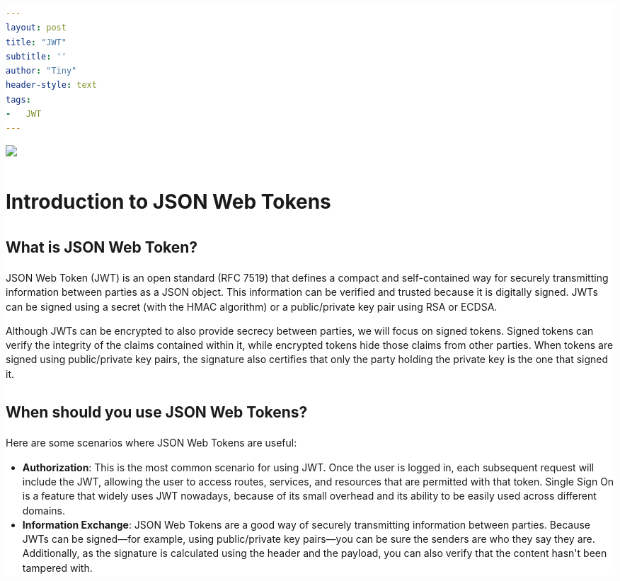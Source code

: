 ```yaml
---
layout: post 
title: "JWT" 
subtitle: '' 
author: "Tiny"
header-style: text 
tags:
-   JWT
---
```


![](http://ww1.sinaimg.cn/large/007Rnr4nly1g4j9ieyw3nj30a7064dfo.jpg)

# Introduction to JSON Web Tokens
## What is JSON Web Token?
JSON Web Token (JWT) is an open standard (RFC 7519) that defines a compact and self-contained way for securely 
transmitting information between parties as a JSON object. This information can be verified and trusted because 
it is digitally signed. JWTs can be signed using a secret (with the HMAC algorithm) or a public/private key pair 
using RSA or ECDSA.

Although JWTs can be encrypted to also provide secrecy between parties, we will focus on signed tokens. Signed 
tokens can verify the integrity of the claims contained within it, while encrypted tokens hide those claims from 
other parties. When tokens are signed using public/private key pairs, the signature also certifies that only the 
party holding the private key is the one that signed it.

## When should you use JSON Web Tokens?
Here are some scenarios where JSON Web Tokens are useful:
 - **Authorization**: This is the most common scenario for using JWT. Once the user is logged in, each subsequent request 
 will include the JWT, allowing the user to access routes, services, and resources that are permitted with that token. 
 Single Sign On is a feature that widely uses JWT nowadays, because of its small overhead and its ability to be easily 
 used across different domains.
 - **Information Exchange**: JSON Web Tokens are a good way of securely transmitting information between parties. Because 
 JWTs can be signed—for example, using public/private key pairs—you can be sure the senders are who they say they are. 
 Additionally, as the signature is calculated using the header and the payload, you can also verify that the content hasn't 
 been tampered with.
 